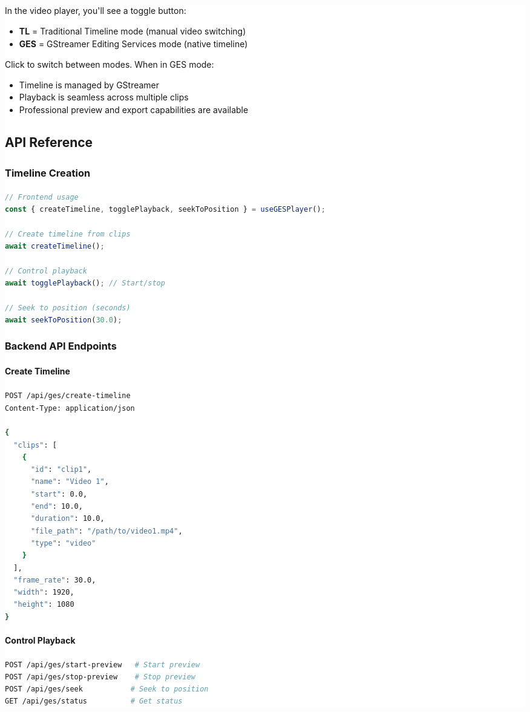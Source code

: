 In the video player, you'll see a toggle button:
- **TL** = Traditional Timeline mode (manual video switching)
- **GES** = GStreamer Editing Services mode (native timeline)

Click to switch between modes. When in GES mode:
- Timeline is managed by GStreamer
- Playback is seamless across multiple clips
- Professional preview and export capabilities are available

## API Reference

### Timeline Creation
```typescript
// Frontend usage
const { createTimeline, togglePlayback, seekToPosition } = useGESPlayer();

// Create timeline from clips
await createTimeline();

// Control playback
await togglePlayback(); // Start/stop

// Seek to position (seconds)
await seekToPosition(30.0);
```

### Backend API Endpoints

#### Create Timeline
```bash
POST /api/ges/create-timeline
Content-Type: application/json

{
  "clips": [
    {
      "id": "clip1",
      "name": "Video 1", 
      "start": 0.0,
      "end": 10.0,
      "duration": 10.0,
      "file_path": "/path/to/video1.mp4",
      "type": "video"
    }
  ],
  "frame_rate": 30.0,
  "width": 1920,
  "height": 1080
}
```

#### Control Playback
```bash
POST /api/ges/start-preview   # Start preview
POST /api/ges/stop-preview    # Stop preview  
POST /api/ges/seek           # Seek to position
GET /api/ges/status          # Get status
```
